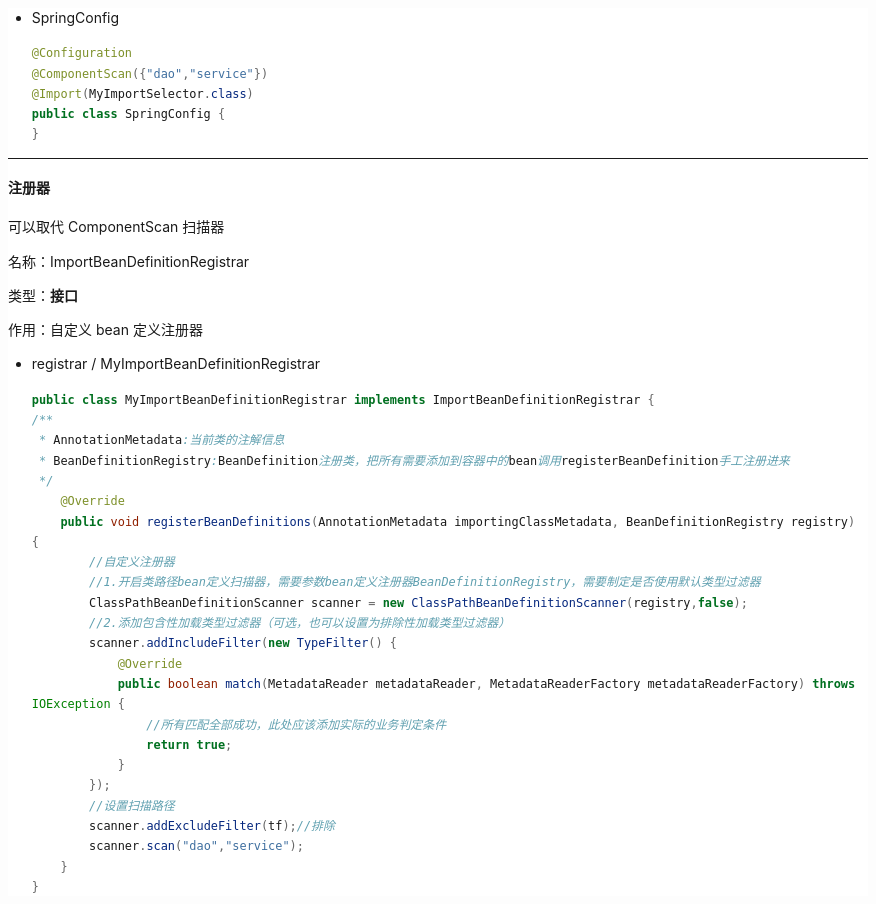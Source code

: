 - SpringConfig

  ```java
  @Configuration
  @ComponentScan({"dao","service"})
  @Import(MyImportSelector.class)
  public class SpringConfig {
  }
  
  ```



------



#### 注册器

可以取代 ComponentScan 扫描器

名称：ImportBeanDefinitionRegistrar

类型：**接口**

作用：自定义 bean 定义注册器

- registrar / MyImportBeanDefinitionRegistrar

  ```java
  public class MyImportBeanDefinitionRegistrar implements ImportBeanDefinitionRegistrar {
  /**
   * AnnotationMetadata:当前类的注解信息
   * BeanDefinitionRegistry:BeanDefinition注册类，把所有需要添加到容器中的bean调用registerBeanDefinition手工注册进来
   */
      @Override
      public void registerBeanDefinitions(AnnotationMetadata importingClassMetadata, BeanDefinitionRegistry registry) {
          //自定义注册器
          //1.开启类路径bean定义扫描器，需要参数bean定义注册器BeanDefinitionRegistry，需要制定是否使用默认类型过滤器
          ClassPathBeanDefinitionScanner scanner = new ClassPathBeanDefinitionScanner(registry,false);
          //2.添加包含性加载类型过滤器（可选，也可以设置为排除性加载类型过滤器）
          scanner.addIncludeFilter(new TypeFilter() {
              @Override
              public boolean match(MetadataReader metadataReader, MetadataReaderFactory metadataReaderFactory) throws IOException {
                  //所有匹配全部成功，此处应该添加实际的业务判定条件
                  return true;
              }
          });
          //设置扫描路径
          scanner.addExcludeFilter(tf);//排除
          scanner.scan("dao","service");
      }
  }
  
  ```
